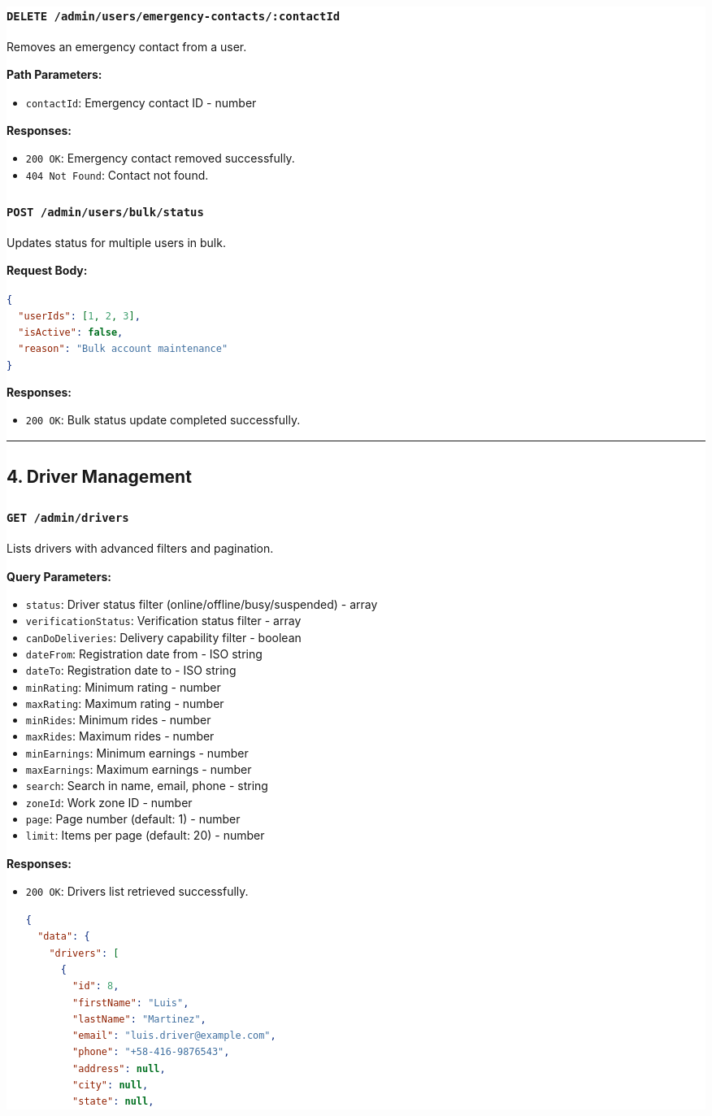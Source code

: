 ### `DELETE /admin/users/emergency-contacts/:contactId`

Removes an emergency contact from a user.

**Path Parameters:**
- `contactId`: Emergency contact ID - number

**Responses:**
- `200 OK`: Emergency contact removed successfully.
- `404 Not Found`: Contact not found.

### `POST /admin/users/bulk/status`

Updates status for multiple users in bulk.

**Request Body:**
```json
{
  "userIds": [1, 2, 3],
  "isActive": false,
  "reason": "Bulk account maintenance"
}
```

**Responses:**
- `200 OK`: Bulk status update completed successfully.

---

## 4. Driver Management

### `GET /admin/drivers`

Lists drivers with advanced filters and pagination.

**Query Parameters:**
- `status`: Driver status filter (online/offline/busy/suspended) - array
- `verificationStatus`: Verification status filter - array
- `canDoDeliveries`: Delivery capability filter - boolean
- `dateFrom`: Registration date from - ISO string
- `dateTo`: Registration date to - ISO string
- `minRating`: Minimum rating - number
- `maxRating`: Maximum rating - number
- `minRides`: Minimum rides - number
- `maxRides`: Maximum rides - number
- `minEarnings`: Minimum earnings - number
- `maxEarnings`: Maximum earnings - number
- `search`: Search in name, email, phone - string
- `zoneId`: Work zone ID - number
- `page`: Page number (default: 1) - number
- `limit`: Items per page (default: 20) - number

**Responses:**
- `200 OK`: Drivers list retrieved successfully.
  ```json
  {
    "data": {
      "drivers": [
        {
          "id": 8,
          "firstName": "Luis",
          "lastName": "Martinez",
          "email": "luis.driver@example.com",
          "phone": "+58-416-9876543",
          "address": null,
          "city": null,
          "state": null,
  ```